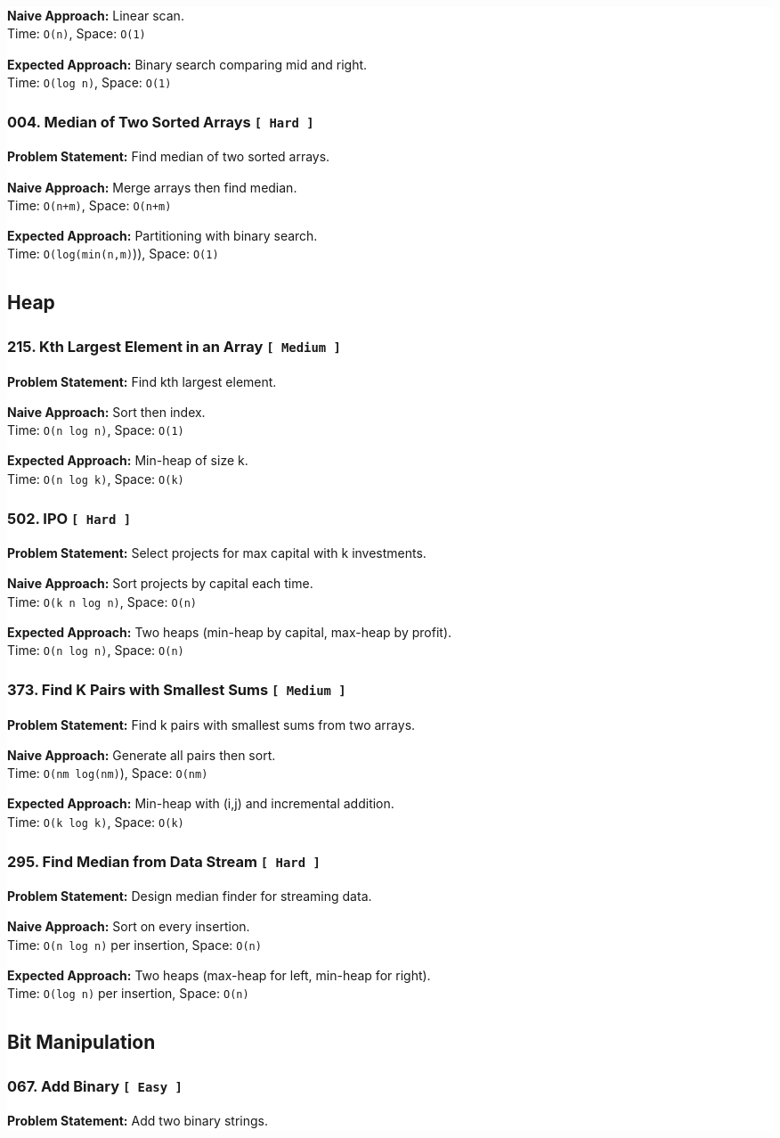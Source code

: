 **Naive Approach:** Linear scan.  
Time: `O(n)`, Space: `O(1)`

**Expected Approach:** Binary search comparing mid and right.  
Time: `O(log n)`, Space: `O(1)`

### 004. Median of Two Sorted Arrays `[ Hard ]`
**Problem Statement:** Find median of two sorted arrays.

**Naive Approach:** Merge arrays then find median.  
Time: `O(n+m)`, Space: `O(n+m)`

**Expected Approach:** Partitioning with binary search.  
Time: `O(log(min(n,m)`)), Space: `O(1)`

## Heap
### 215. Kth Largest Element in an Array `[ Medium ]`
**Problem Statement:** Find kth largest element.

**Naive Approach:** Sort then index.  
Time: `O(n log n)`, Space: `O(1)`

**Expected Approach:** Min-heap of size k.  
Time: `O(n log k)`, Space: `O(k)`

### 502. IPO `[ Hard ]`
**Problem Statement:** Select projects for max capital with k investments.

**Naive Approach:** Sort projects by capital each time.  
Time: `O(k n log n)`, Space: `O(n)`

**Expected Approach:** Two heaps (min-heap by capital, max-heap by profit).  
Time: `O(n log n)`, Space: `O(n)`

### 373. Find K Pairs with Smallest Sums `[ Medium ]`
**Problem Statement:** Find k pairs with smallest sums from two arrays.

**Naive Approach:** Generate all pairs then sort.  
Time: `O(nm log(nm)`), Space: `O(nm)`

**Expected Approach:** Min-heap with (i,j) and incremental addition.  
Time: `O(k log k)`, Space: `O(k)`

### 295. Find Median from Data Stream `[ Hard ]`
**Problem Statement:** Design median finder for streaming data.

**Naive Approach:** Sort on every insertion.  
Time: `O(n log n)` per insertion, Space: `O(n)`

**Expected Approach:** Two heaps (max-heap for left, min-heap for right).  
Time: `O(log n)` per insertion, Space: `O(n)`

## Bit Manipulation
### 067. Add Binary `[ Easy ]`
**Problem Statement:** Add two binary strings.
